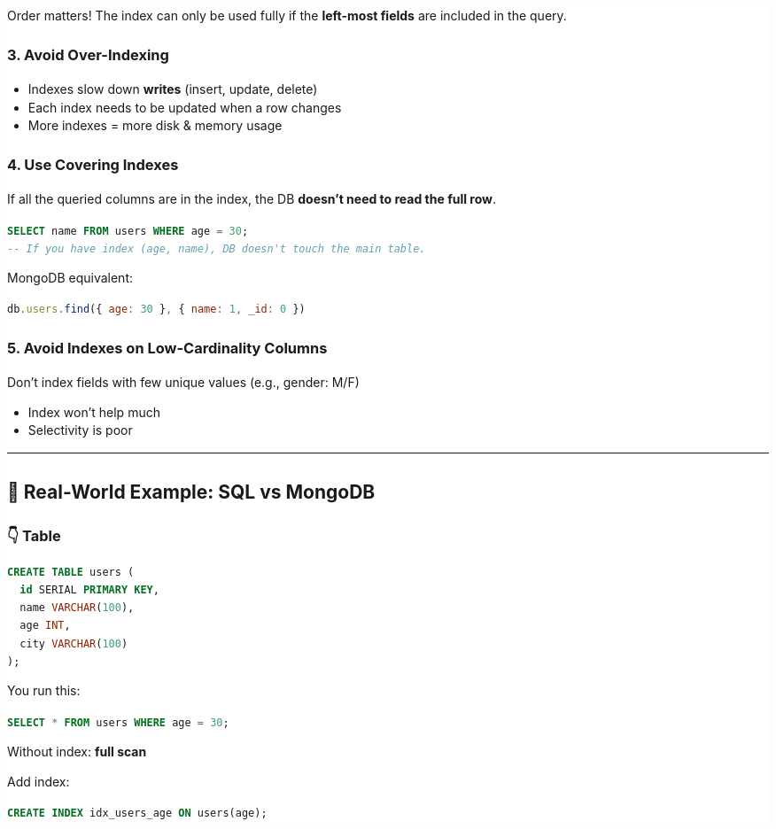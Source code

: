 Order matters! The index can only be used fully if the **left-most fields** are included in the query.

### 3. **Avoid Over-Indexing**

- Indexes slow down **writes** (insert, update, delete)
- Each index needs to be updated when a row changes
- More indexes = more disk & memory usage

### 4. **Use Covering Indexes**

If all the queried columns are in the index, the DB **doesn’t need to read the full row**.

```sql
SELECT name FROM users WHERE age = 30;
-- If you have index (age, name), DB doesn't touch the main table.
```

MongoDB equivalent:

```javascript
db.users.find({ age: 30 }, { name: 1, _id: 0 })
```

### 5. **Avoid Indexes on Low-Cardinality Columns**

Don’t index fields with few unique values (e.g., gender: M/F)

- Index won’t help much
- Selectivity is poor

---

## 🧪 Real-World Example: SQL vs MongoDB

### 👇 Table

```sql
CREATE TABLE users (
  id SERIAL PRIMARY KEY,
  name VARCHAR(100),
  age INT,
  city VARCHAR(100)
);
```

You run this:

```sql
SELECT * FROM users WHERE age = 30;
```

Without index: **full scan**

Add index:

```sql
CREATE INDEX idx_users_age ON users(age);
```
